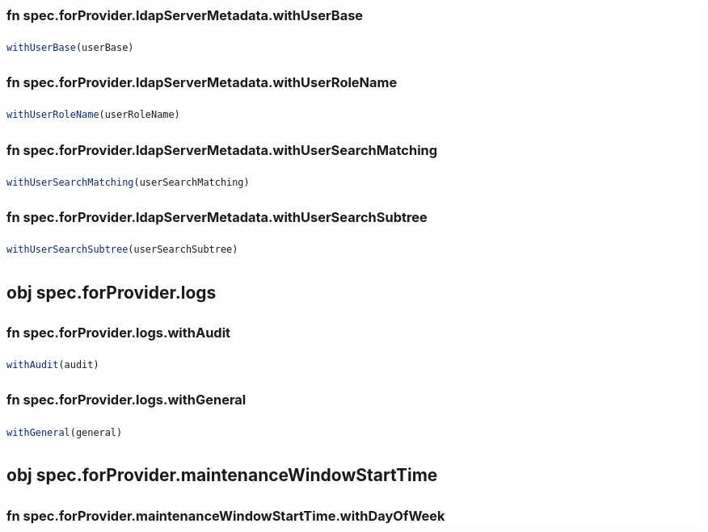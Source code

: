 

### fn spec.forProvider.ldapServerMetadata.withUserBase

```ts
withUserBase(userBase)
```



### fn spec.forProvider.ldapServerMetadata.withUserRoleName

```ts
withUserRoleName(userRoleName)
```



### fn spec.forProvider.ldapServerMetadata.withUserSearchMatching

```ts
withUserSearchMatching(userSearchMatching)
```



### fn spec.forProvider.ldapServerMetadata.withUserSearchSubtree

```ts
withUserSearchSubtree(userSearchSubtree)
```



## obj spec.forProvider.logs



### fn spec.forProvider.logs.withAudit

```ts
withAudit(audit)
```



### fn spec.forProvider.logs.withGeneral

```ts
withGeneral(general)
```



## obj spec.forProvider.maintenanceWindowStartTime



### fn spec.forProvider.maintenanceWindowStartTime.withDayOfWeek
